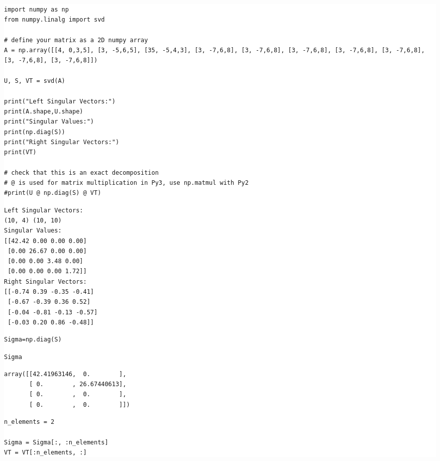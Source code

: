 
```
import numpy as np
from numpy.linalg import svd

# define your matrix as a 2D numpy array
A = np.array([[4, 0,3,5], [3, -5,6,5], [35, -5,4,3], [3, -7,6,8], [3, -7,6,8], [3, -7,6,8], [3, -7,6,8], [3, -7,6,8], [3, -7,6,8], [3, -7,6,8]])

U, S, VT = svd(A)

print("Left Singular Vectors:")
print(A.shape,U.shape)
print("Singular Values:") 
print(np.diag(S))
print("Right Singular Vectors:") 
print(VT)

# check that this is an exact decomposition
# @ is used for matrix multiplication in Py3, use np.matmul with Py2
#print(U @ np.diag(S) @ VT)
```

    Left Singular Vectors:
    (10, 4) (10, 10)
    Singular Values:
    [[42.42 0.00 0.00 0.00]
     [0.00 26.67 0.00 0.00]
     [0.00 0.00 3.48 0.00]
     [0.00 0.00 0.00 1.72]]
    Right Singular Vectors:
    [[-0.74 0.39 -0.35 -0.41]
     [-0.67 -0.39 0.36 0.52]
     [-0.04 -0.81 -0.13 -0.57]
     [-0.03 0.20 0.86 -0.48]]



```
Sigma=np.diag(S)
```


```
Sigma
```




    array([[42.41963146,  0.        ],
           [ 0.        , 26.67440613],
           [ 0.        ,  0.        ],
           [ 0.        ,  0.        ]])




```
n_elements = 2

Sigma = Sigma[:, :n_elements]
VT = VT[:n_elements, :]
```

